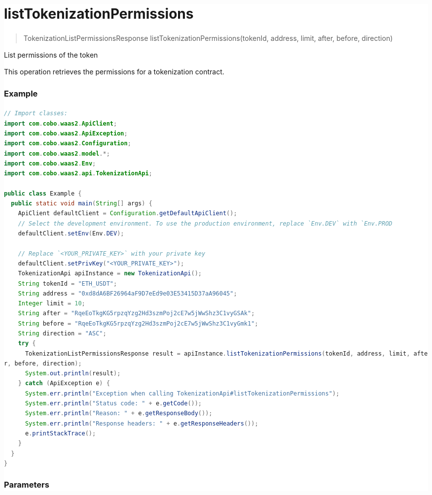<a id="listTokenizationPermissions"></a>
# **listTokenizationPermissions**
> TokenizationListPermissionsResponse listTokenizationPermissions(tokenId, address, limit, after, before, direction)

List permissions of the token

This operation retrieves the permissions for a tokenization contract. 

### Example
```java
// Import classes:
import com.cobo.waas2.ApiClient;
import com.cobo.waas2.ApiException;
import com.cobo.waas2.Configuration;
import com.cobo.waas2.model.*;
import com.cobo.waas2.Env;
import com.cobo.waas2.api.TokenizationApi;

public class Example {
  public static void main(String[] args) {
    ApiClient defaultClient = Configuration.getDefaultApiClient();
    // Select the development environment. To use the production environment, replace `Env.DEV` with `Env.PROD
    defaultClient.setEnv(Env.DEV);

    // Replace `<YOUR_PRIVATE_KEY>` with your private key
    defaultClient.setPrivKey("<YOUR_PRIVATE_KEY>");
    TokenizationApi apiInstance = new TokenizationApi();
    String tokenId = "ETH_USDT";
    String address = "0xd8dA6BF26964aF9D7eEd9e03E53415D37aA96045";
    Integer limit = 10;
    String after = "RqeEoTkgKG5rpzqYzg2Hd3szmPoj2cE7w5jWwShz3C1vyGSAk";
    String before = "RqeEoTkgKG5rpzqYzg2Hd3szmPoj2cE7w5jWwShz3C1vyGmk1";
    String direction = "ASC";
    try {
      TokenizationListPermissionsResponse result = apiInstance.listTokenizationPermissions(tokenId, address, limit, after, before, direction);
      System.out.println(result);
    } catch (ApiException e) {
      System.err.println("Exception when calling TokenizationApi#listTokenizationPermissions");
      System.err.println("Status code: " + e.getCode());
      System.err.println("Reason: " + e.getResponseBody());
      System.err.println("Response headers: " + e.getResponseHeaders());
      e.printStackTrace();
    }
  }
}
```

### Parameters
